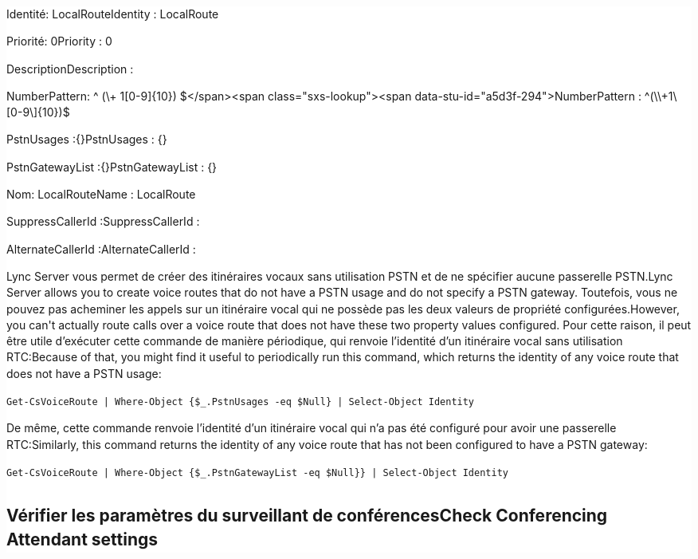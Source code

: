 <span data-ttu-id="a5d3f-291">Identité: LocalRoute</span><span class="sxs-lookup"><span data-stu-id="a5d3f-291">Identity : LocalRoute</span></span>

<span data-ttu-id="a5d3f-292">Priorité: 0</span><span class="sxs-lookup"><span data-stu-id="a5d3f-292">Priority : 0</span></span>

<span data-ttu-id="a5d3f-293">Description</span><span class="sxs-lookup"><span data-stu-id="a5d3f-293">Description :</span></span>

<span data-ttu-id="a5d3f-294">NumberPattern: ^ (\\+ 1\[0-9\]{10}) $</span><span class="sxs-lookup"><span data-stu-id="a5d3f-294">NumberPattern : ^(\\+1\[0-9\]{10})$</span></span>

<span data-ttu-id="a5d3f-295">PstnUsages :{}</span><span class="sxs-lookup"><span data-stu-id="a5d3f-295">PstnUsages : {}</span></span>

<span data-ttu-id="a5d3f-296">PstnGatewayList :{}</span><span class="sxs-lookup"><span data-stu-id="a5d3f-296">PstnGatewayList : {}</span></span>

<span data-ttu-id="a5d3f-297">Nom: LocalRoute</span><span class="sxs-lookup"><span data-stu-id="a5d3f-297">Name : LocalRoute</span></span>

<span data-ttu-id="a5d3f-298">SuppressCallerId :</span><span class="sxs-lookup"><span data-stu-id="a5d3f-298">SuppressCallerId :</span></span>

<span data-ttu-id="a5d3f-299">AlternateCallerId :</span><span class="sxs-lookup"><span data-stu-id="a5d3f-299">AlternateCallerId :</span></span>

<span data-ttu-id="a5d3f-300">Lync Server vous permet de créer des itinéraires vocaux sans utilisation PSTN et de ne spécifier aucune passerelle PSTN.</span><span class="sxs-lookup"><span data-stu-id="a5d3f-300">Lync Server allows you to create voice routes that do not have a PSTN usage and do not specify a PSTN gateway.</span></span> <span data-ttu-id="a5d3f-301">Toutefois, vous ne pouvez pas acheminer les appels sur un itinéraire vocal qui ne possède pas les deux valeurs de propriété configurées.</span><span class="sxs-lookup"><span data-stu-id="a5d3f-301">However, you can't actually route calls over a voice route that does not have these two property values configured.</span></span> <span data-ttu-id="a5d3f-302">Pour cette raison, il peut être utile d’exécuter cette commande de manière périodique, qui renvoie l’identité d’un itinéraire vocal sans utilisation RTC:</span><span class="sxs-lookup"><span data-stu-id="a5d3f-302">Because of that, you might find it useful to periodically run this command, which returns the identity of any voice route that does not have a PSTN usage:</span></span>

`Get-CsVoiceRoute | Where-Object {$_.PstnUsages -eq $Null} | Select-Object Identity`

<span data-ttu-id="a5d3f-303">De même, cette commande renvoie l’identité d’un itinéraire vocal qui n’a pas été configuré pour avoir une passerelle RTC:</span><span class="sxs-lookup"><span data-stu-id="a5d3f-303">Similarly, this command returns the identity of any voice route that has not been configured to have a PSTN gateway:</span></span>

`Get-CsVoiceRoute | Where-Object {$_.PstnGatewayList -eq $Null}} | Select-Object Identity`

</div>

<div>

## <a name="check-conferencing-attendant-settings"></a><span data-ttu-id="a5d3f-304">Vérifier les paramètres du surveillant de conférences</span><span class="sxs-lookup"><span data-stu-id="a5d3f-304">Check Conferencing Attendant settings</span></span>
